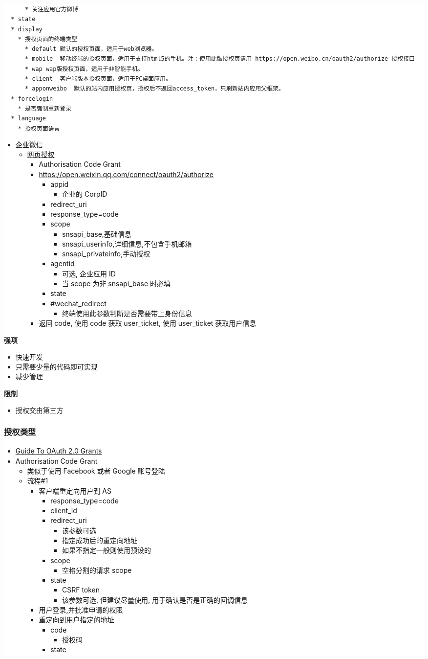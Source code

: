           * 关注应用官方微博
      * state
      * display
        * 授权页面的终端类型
          * default	默认的授权页面，适用于web浏览器。
          * mobile	移动终端的授权页面，适用于支持html5的手机。注：使用此版授权页请用 https://open.weibo.cn/oauth2/authorize 授权接口
          * wap	wap版授权页面，适用于非智能手机。
          * client	客户端版本授权页面，适用于PC桌面应用。
          * apponweibo	默认的站内应用授权页，授权后不返回access_token，只刷新站内应用父框架。
      * forcelogin
        * 是否强制重新登录
      * language
        * 授权页面语言
  * 企业微信
    * [网页授权](https://work.weixin.qq.com/api/doc#10028)
      * Authorisation Code Grant
      * https://open.weixin.qq.com/connect/oauth2/authorize
        * appid
          * 企业的 CorpID
        * redirect_uri
        * response_type=code
        * scope
          * snsapi_base,基础信息
          * snsapi_userinfo,详细信息,不包含手机邮箱
          * snsapi_privateinfo,手动授权
        * agentid
          * 可选, 企业应用 ID
          * 当 scope 为非 snsapi_base 时必填
        * state
        * #wechat_redirect
          * 终端使用此参数判断是否需要带上身份信息
      * 返回 code, 使用 code 获取 user_ticket, 使用 user_ticket 获取用户信息

__强项__

* 快速开发
* 只需要少量的代码即可实现
* 减少管理

__限制__

* 授权交由第三方

### 授权类型
* [Guide To OAuth 2.0 Grants](https://alexbilbie.com/guide-to-oauth-2-grants/)
* Authorisation Code Grant
  * 类似于使用 Facebook 或者 Google 账号登陆
  * 流程#1
    * 客户端重定向用户到 AS
      * response_type=code
      * client_id
      * redirect_uri
        * 该参数可选
        * 指定成功后的重定向地址
        * 如果不指定一般则使用预设的
      * scope
        * 空格分割的请求 scope
      * state
        * CSRF token
        * 该参数可选, 但建议尽量使用, 用于确认是否是正确的回调信息
    * 用户登录,并批准申请的权限
    * 重定向到用户指定的地址
      * code
        * 授权码
      * state